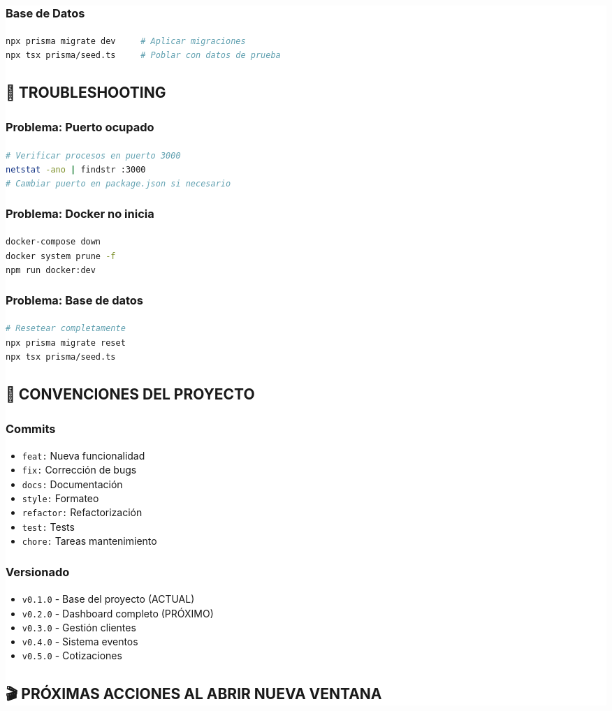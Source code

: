 ### Base de Datos
```bash
npx prisma migrate dev     # Aplicar migraciones
npx tsx prisma/seed.ts     # Poblar con datos de prueba
```

## 🔧 TROUBLESHOOTING

### Problema: Puerto ocupado
```bash
# Verificar procesos en puerto 3000
netstat -ano | findstr :3000
# Cambiar puerto en package.json si necesario
```

### Problema: Docker no inicia
```bash
docker-compose down
docker system prune -f
npm run docker:dev
```

### Problema: Base de datos
```bash
# Resetear completamente
npx prisma migrate reset
npx tsx prisma/seed.ts
```

## 📝 CONVENCIONES DEL PROYECTO

### Commits
- `feat:` Nueva funcionalidad
- `fix:` Corrección de bugs  
- `docs:` Documentación
- `style:` Formateo
- `refactor:` Refactorización
- `test:` Tests
- `chore:` Tareas mantenimiento

### Versionado
- `v0.1.0` - Base del proyecto (ACTUAL)
- `v0.2.0` - Dashboard completo (PRÓXIMO)
- `v0.3.0` - Gestión clientes
- `v0.4.0` - Sistema eventos
- `v0.5.0` - Cotizaciones

## 🎬 PRÓXIMAS ACCIONES AL ABRIR NUEVA VENTANA

